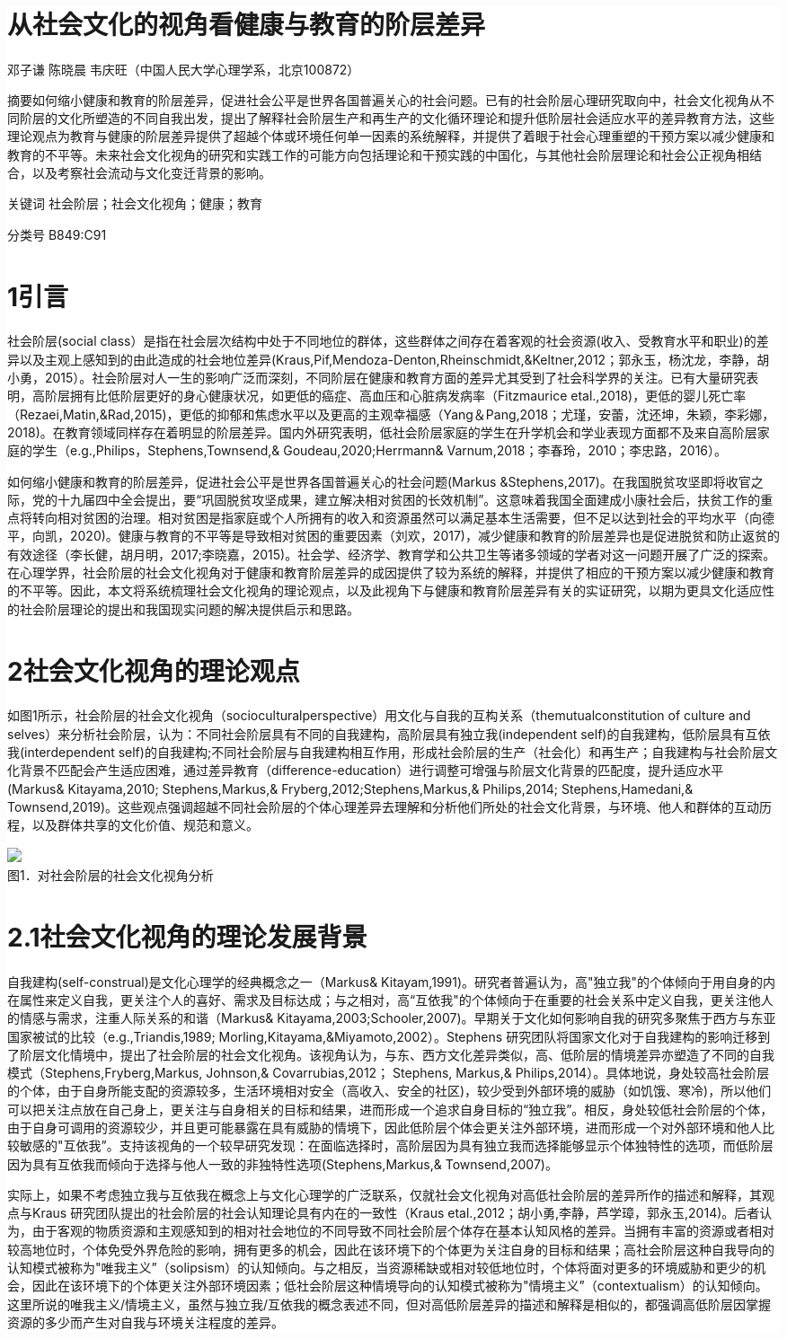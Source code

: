 # 从社会文化的视角看健康与教育的阶层差异

邓子谦 陈晓晨 韦庆旺（中国人民大学心理学系，北京100872）

摘要如何缩小健康和教育的阶层差异，促进社会公平是世界各国普遍关心的社会问题。已有的社会阶层心理研究取向中，社会文化视角从不同阶层的文化所塑造的不同自我出发，提出了解释社会阶层生产和再生产的文化循环理论和提升低阶层社会适应水平的差异教育方法，这些理论观点为教育与健康的阶层差异提供了超越个体或环境任何单一因素的系统解释，并提供了着眼于社会心理重塑的干预方案以减少健康和教育的不平等。未来社会文化视角的研究和实践工作的可能方向包括理论和干预实践的中国化，与其他社会阶层理论和社会公正视角相结合，以及考察社会流动与文化变迁背景的影响。

关键词 社会阶层；社会文化视角；健康；教育

分类号 B849:C91

# 1引言

社会阶层(social class）是指在社会层次结构中处于不同地位的群体，这些群体之间存在着客观的社会资源(收入、受教育水平和职业)的差异以及主观上感知到的由此造成的社会地位差异(Kraus,Pif,Mendoza-Denton,Rheinschmidt,&Keltner,2012；郭永玉，杨沈龙，李静，胡小勇，2015）。社会阶层对人一生的影响广泛而深刻，不同阶层在健康和教育方面的差异尤其受到了社会科学界的关注。已有大量研究表明，高阶层拥有比低阶层更好的身心健康状况，如更低的癌症、高血压和心脏病发病率（Fitzmaurice etal.,2018)，更低的婴儿死亡率（Rezaei,Matin,&Rad,2015)，更低的抑郁和焦虑水平以及更高的主观幸福感（Yang＆Pang,2018；尤瑾，安蕾，沈还坤，朱颖，李彩娜，2018)。在教育领域同样存在着明显的阶层差异。国内外研究表明，低社会阶层家庭的学生在升学机会和学业表现方面都不及来自高阶层家庭的学生（e.g.,Philips，Stephens,Townsend,& Goudeau,2020;Herrmann& Varnum,2018；李春玲，2010；李忠路，2016）。

如何缩小健康和教育的阶层差异，促进社会公平是世界各国普遍关心的社会问题(Markus &Stephens,2017)。在我国脱贫攻坚即将收官之际，党的十九届四中全会提出，要“巩固脱贫攻坚成果，建立解决相对贫困的长效机制”。这意味着我国全面建成小康社会后，扶贫工作的重点将转向相对贫困的治理。相对贫困是指家庭或个人所拥有的收入和资源虽然可以满足基本生活需要，但不足以达到社会的平均水平（向德平，向凯，2020)。健康与教育的不平等是导致相对贫困的重要因素（刘欢，2017)，减少健康和教育的阶层差异也是促进脱贫和防止返贫的有效途径（李长健，胡月明，2017;李晓嘉，2015)。社会学、经济学、教育学和公共卫生等诸多领域的学者对这一问题开展了广泛的探索。在心理学界，社会阶层的社会文化视角对于健康和教育阶层差异的成因提供了较为系统的解释，并提供了相应的干预方案以减少健康和教育的不平等。因此，本文将系统梳理社会文化视角的理论观点，以及此视角下与健康和教育阶层差异有关的实证研究，以期为更具文化适应性的社会阶层理论的提出和我国现实问题的解决提供启示和思路。

# 2社会文化视角的理论观点

如图1所示，社会阶层的社会文化视角（socioculturalperspective）用文化与自我的互构关系（themutualconstitution of culture and selves）来分析社会阶层，认为：不同社会阶层具有不同的自我建构，高阶层具有独立我(independent self)的自我建构，低阶层具有互依我(interdependent self)的自我建构;不同社会阶层与自我建构相互作用，形成社会阶层的生产（社会化）和再生产；自我建构与社会阶层文化背景不匹配会产生适应困难，通过差异教育（difference-education）进行调整可增强与阶层文化背景的匹配度，提升适应水平(Markus& Kitayama,2010; Stephens,Markus,& Fryberg,2012;Stephens,Markus,& Philips,2014; Stephens,Hamedani,& Townsend,2019)。这些观点强调超越不同社会阶层的个体心理差异去理解和分析他们所处的社会文化背景，与环境、他人和群体的互动历程，以及群体共享的文化价值、规范和意义。

![](images/7c92630e75afc96227577e898d2b2ff00f280ca12a957f491dc6b03f79dd96a3.jpg)  
图1．对社会阶层的社会文化视角分析

# 2.1社会文化视角的理论发展背景

自我建构(self-construal)是文化心理学的经典概念之一（Markus& Kitayam,1991)。研究者普遍认为，高"独立我"的个体倾向于用自身的内在属性来定义自我，更关注个人的喜好、需求及目标达成；与之相对，高“互依我"的个体倾向于在重要的社会关系中定义自我，更关注他人的情感与需求，注重人际关系的和谐（Markus& Kitayama,2003;Schooler,2007)。早期关于文化如何影响自我的研究多聚焦于西方与东亚国家被试的比较（e.g.,Triandis,1989; Morling,Kitayama,&Miyamoto,2002）。Stephens 研究团队将国家文化对于自我建构的影响迁移到了阶层文化情境中，提出了社会阶层的社会文化视角。该视角认为，与东、西方文化差异类似，高、低阶层的情境差异亦塑造了不同的自我模式（Stephens,Fryberg,Markus, Johnson,& Covarrubias,2012； Stephens, Markus,& Philips,2014）。具体地说，身处较高社会阶层的个体，由于自身所能支配的资源较多，生活环境相对安全（高收入、安全的社区)，较少受到外部环境的威胁（如饥饿、寒冷)，所以他们可以把关注点放在自己身上，更关注与自身相关的目标和结果，进而形成一个追求自身目标的“独立我”。相反，身处较低社会阶层的个体，由于自身可调用的资源较少，并且更可能暴露在具有威胁的情境下，因此低阶层个体会更关注外部环境，进而形成一个对外部环境和他人比较敏感的"互依我”。支持该视角的一个较早研究发现：在面临选择时，高阶层因为具有独立我而选择能够显示个体独特性的选项，而低阶层因为具有互依我而倾向于选择与他人一致的非独特性选项(Stephens,Markus,& Townsend,2007)。

实际上，如果不考虑独立我与互依我在概念上与文化心理学的广泛联系，仅就社会文化视角对高低社会阶层的差异所作的描述和解释，其观点与Kraus 研究团队提出的社会阶层的社会认知理论具有内在的一致性（Kraus etal.,2012；胡小勇,李静，芦学璋，郭永玉,2014)。后者认为，由于客观的物质资源和主观感知到的相对社会地位的不同导致不同社会阶层个体存在基本认知风格的差异。当拥有丰富的资源或者相对较高地位时，个体免受外界危险的影响，拥有更多的机会，因此在该环境下的个体更为关注自身的目标和结果；高社会阶层这种自我导向的认知模式被称为"唯我主义”（solipsism）的认知倾向。与之相反，当资源稀缺或相对较低地位时，个体将面对更多的环境威胁和更少的机会，因此在该环境下的个体更关注外部环境因素；低社会阶层这种情境导向的认知模式被称为"情境主义”（contextualism）的认知倾向。这里所说的唯我主义/情境主义，虽然与独立我/互依我的概念表述不同，但对高低阶层差异的描述和解释是相似的，都强调高低阶层因掌握资源的多少而产生对自我与环境关注程度的差异。
